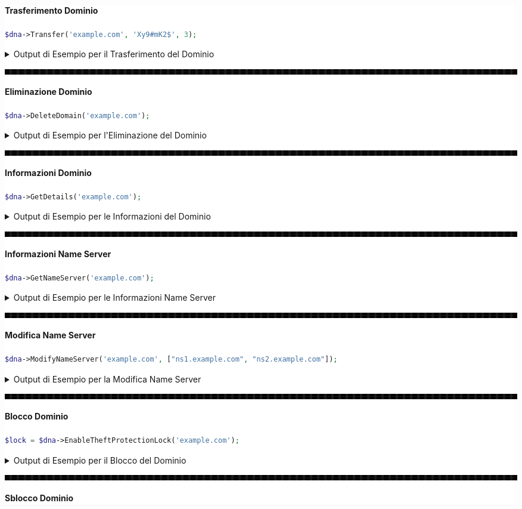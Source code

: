 #### Trasferimento Dominio

```php
$dna->Transfer('example.com', 'Xy9#mK2$', 3);
```

<details><summary>Output di Esempio per il Trasferimento del Dominio</summary></details>

<hr style="border: 4px solid #000; border-style: dashed;">

#### Eliminazione Dominio

```php
$dna->DeleteDomain('example.com');
```

<details><summary>Output di Esempio per l'Eliminazione del Dominio</summary></details>

<hr style="border: 4px solid #000; border-style: dashed;">

#### Informazioni Dominio

```php
$dna->GetDetails('example.com');
```

<details><summary>Output di Esempio per le Informazioni del Dominio</summary></details>

<hr style="border: 4px solid #000; border-style: dashed;">

#### Informazioni Name Server

```php
$dna->GetNameServer('example.com');
```

<details><summary>Output di Esempio per le Informazioni Name Server</summary></details>

<hr style="border: 4px solid #000; border-style: dashed;">

#### Modifica Name Server

```php
$dna->ModifyNameServer('example.com', ["ns1.example.com", "ns2.example.com"]);
```

<details><summary>Output di Esempio per la Modifica Name Server</summary></details>

<hr style="border: 4px solid #000; border-style: dashed;">

#### Blocco Dominio

```php
$lock = $dna->EnableTheftProtectionLock('example.com');
```

<details><summary>Output di Esempio per il Blocco del Dominio</summary></details>

<hr style="border: 4px solid #000; border-style: dashed;">

#### Sblocco Dominio

